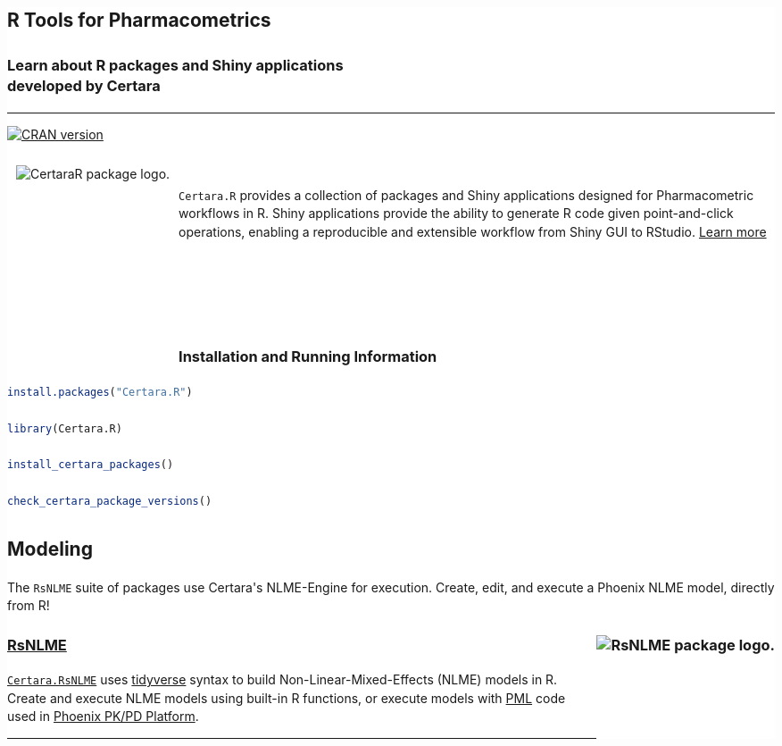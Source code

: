 
<div id="banner-container" style="background: url('https://www-cdn-images.certara.com/spai5/w_1920+q_lossy+ret_img+to_auto/https://www.certara.com/app/uploads/2022/01/Certara_Hero_R-speaks-RsNLME.png') no-repeat; background-size: cover; background-position: center;"><div class="container"><div id="banner-content"><h2>R Tools for Pharmacometrics</h2><h3>Learn about R packages and Shiny applications <br> developed by Certara </h3> <a href="https://www.certara.com/company/contact/?cta_btn=Contact+Certara" class="link-yellow-btn mt-4"></a></div></div></div>

---

[![CRAN version](https://www.r-pkg.org/badges/version/Certara.R?color=green)](https://cran.r-project.org/package=Certara.R)

<img src='vignettes/img/Certara.R.png' style = "float:left; height: 200px; padding: 10px;" alt = "CertaraR package logo." />

<br/>

`Certara.R` provides a collection of packages and Shiny applications designed for Pharmacometric workflows in R. Shiny applications provide the ability to generate R code given point-and-click operations, enabling a reproducible and extensible workflow from Shiny GUI to RStudio. [Learn more](https://certara.github.io/R-Certara/articles/why_learn_r.html)

<br/>
<br/>
<br/>
<br/>

### Installation and Running Information

``` r
install.packages("Certara.R")

library(Certara.R)

install_certara_packages()

check_certara_package_versions()
```

## Modeling

The `RsNLME` suite of packages use Certara's NLME-Engine for execution. Create, edit, and execute a Phoenix NLME model, directly from R!

### [RsNLME](https://certara.github.io/R-RsNLME/index.html) <a href = "https://certara.github.io/R-RsNLME/index.html"><img src='vignettes/img/RsNLME.png' style = "float:right; height: 150px;" align="right" height="150" alt="RsNLME package logo." /></a>

[`Certara.RsNLME`](https://certara.github.io/R-RsNLME/index.html) uses [tidyverse](https://www.tidyverse.org/) syntax to build Non-Linear-Mixed-Effects (NLME) models in R. Create and execute NLME models using built-in R functions, or execute models with [PML](https://www.certara.com/training/pml-school/) code used in [Phoenix PK/PD Platform](https://www.certara.com/software/phoenix-pkpd/).

---